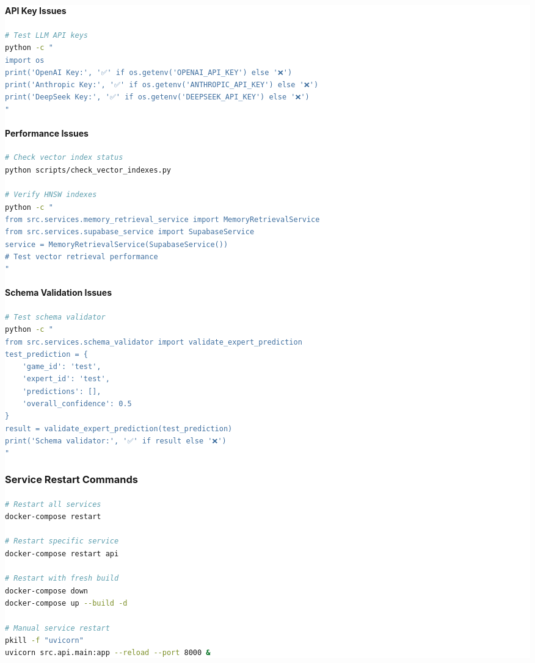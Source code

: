 #### API Key Issues
```bash
# Test LLM API keys
python -c "
import os
print('OpenAI Key:', '✅' if os.getenv('OPENAI_API_KEY') else '❌')
print('Anthropic Key:', '✅' if os.getenv('ANTHROPIC_API_KEY') else '❌')
print('DeepSeek Key:', '✅' if os.getenv('DEEPSEEK_API_KEY') else '❌')
"
```

#### Performance Issues
```bash
# Check vector index status
python scripts/check_vector_indexes.py

# Verify HNSW indexes
python -c "
from src.services.memory_retrieval_service import MemoryRetrievalService
from src.services.supabase_service import SupabaseService
service = MemoryRetrievalService(SupabaseService())
# Test vector retrieval performance
"
```

#### Schema Validation Issues
```bash
# Test schema validator
python -c "
from src.services.schema_validator import validate_expert_prediction
test_prediction = {
    'game_id': 'test',
    'expert_id': 'test',
    'predictions': [],
    'overall_confidence': 0.5
}
result = validate_expert_prediction(test_prediction)
print('Schema validator:', '✅' if result else '❌')
"
```

### Service Restart Commands

```bash
# Restart all services
docker-compose restart

# Restart specific service
docker-compose restart api

# Restart with fresh build
docker-compose down
docker-compose up --build -d

# Manual service restart
pkill -f "uvicorn"
uvicorn src.api.main:app --reload --port 8000 &
```
